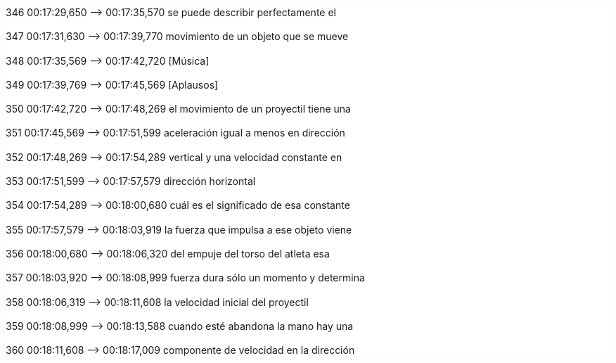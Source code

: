 346
00:17:29,650 --> 00:17:35,570
se puede describir perfectamente el

347
00:17:31,630 --> 00:17:39,770
movimiento de un objeto que se mueve

348
00:17:35,569 --> 00:17:42,720
[Música]

349
00:17:39,769 --> 00:17:45,569
[Aplausos]

350
00:17:42,720 --> 00:17:48,269
el movimiento de un proyectil tiene una

351
00:17:45,569 --> 00:17:51,599
aceleración igual a menos en dirección

352
00:17:48,269 --> 00:17:54,289
vertical y una velocidad constante en

353
00:17:51,599 --> 00:17:57,579
dirección horizontal

354
00:17:54,289 --> 00:18:00,680
cuál es el significado de esa constante

355
00:17:57,579 --> 00:18:03,919
la fuerza que impulsa a ese objeto viene

356
00:18:00,680 --> 00:18:06,320
del empuje del torso del atleta esa

357
00:18:03,920 --> 00:18:08,999
fuerza dura sólo un momento y determina

358
00:18:06,319 --> 00:18:11,608
la velocidad inicial del proyectil

359
00:18:08,999 --> 00:18:13,588
cuando esté abandona la mano hay una

360
00:18:11,608 --> 00:18:17,009
componente de velocidad en la dirección
